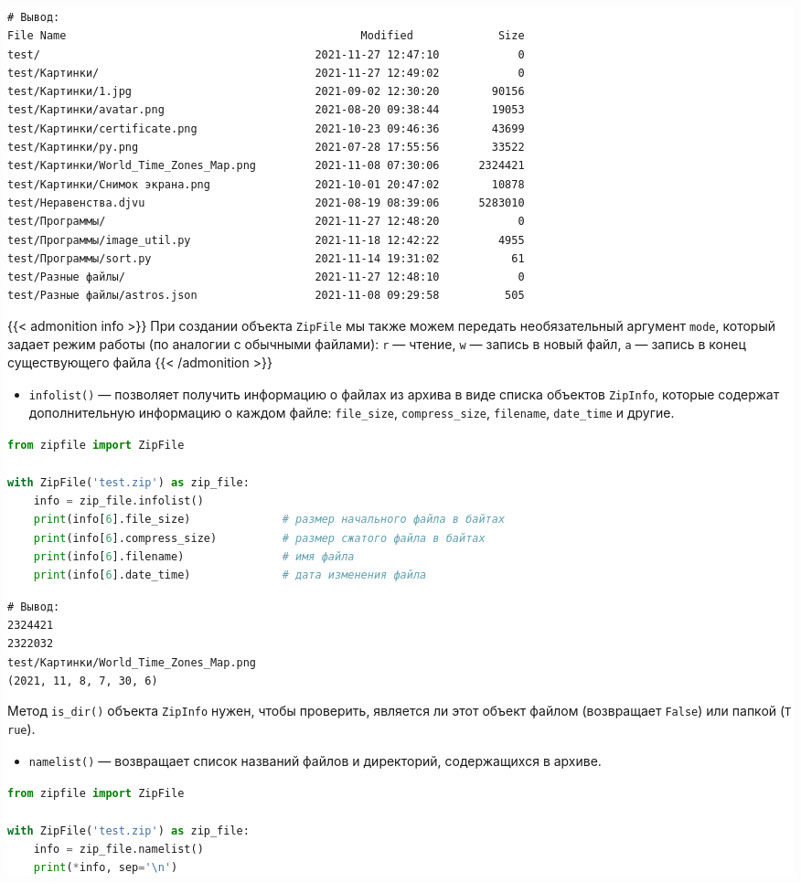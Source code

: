 ```
# Вывод:
File Name                                             Modified             Size
test/                                          2021-11-27 12:47:10            0
test/Картинки/                                 2021-11-27 12:49:02            0
test/Картинки/1.jpg                            2021-09-02 12:30:20        90156
test/Картинки/avatar.png                       2021-08-20 09:38:44        19053
test/Картинки/certificate.png                  2021-10-23 09:46:36        43699
test/Картинки/py.png                           2021-07-28 17:55:56        33522
test/Картинки/World_Time_Zones_Map.png         2021-11-08 07:30:06      2324421
test/Картинки/Снимок экрана.png                2021-10-01 20:47:02        10878
test/Неравенства.djvu                          2021-08-19 08:39:06      5283010
test/Программы/                                2021-11-27 12:48:20            0
test/Программы/image_util.py                   2021-11-18 12:42:22         4955
test/Программы/sort.py                         2021-11-14 19:31:02           61
test/Разные файлы/                             2021-11-27 12:48:10            0
test/Разные файлы/astros.json                  2021-11-08 09:29:58          505
```

{{< admonition info >}}
При создании объекта `ZipFile` мы также можем передать необязательный аргумент `mode`, который задает режим работы (по аналогии с обычными файлами): `r` — чтение, `w` — запись в новый файл, `a` — запись в конец существующего файла
{{< /admonition >}}

* `infolist()` — позволяет получить информацию о файлах из архива в виде списка объектов `ZipInfo`, которые содержат дополнительную информацию о каждом файле: `file_size`, `compress_size`, `filename`, `date_time` и другие.
```py
from zipfile import ZipFile

with ZipFile('test.zip') as zip_file:
    info = zip_file.infolist()
    print(info[6].file_size)              # размер начального файла в байтах
    print(info[6].compress_size)          # размер сжатого файла в байтах
    print(info[6].filename)               # имя файла
    print(info[6].date_time)              # дата изменения файла
```

```
# Вывод:
2324421
2322032
test/Картинки/World_Time_Zones_Map.png
(2021, 11, 8, 7, 30, 6)
```

Метод `is_dir()` объекта `ZipInfo` нужен, чтобы проверить, является ли этот объект файлом (возвращает `False`) или папкой (`True`).

* `namelist()` — возвращает список названий файлов и директорий, содержащихся в архиве.
```py
from zipfile import ZipFile

with ZipFile('test.zip') as zip_file:
    info = zip_file.namelist()
    print(*info, sep='\n')
```
